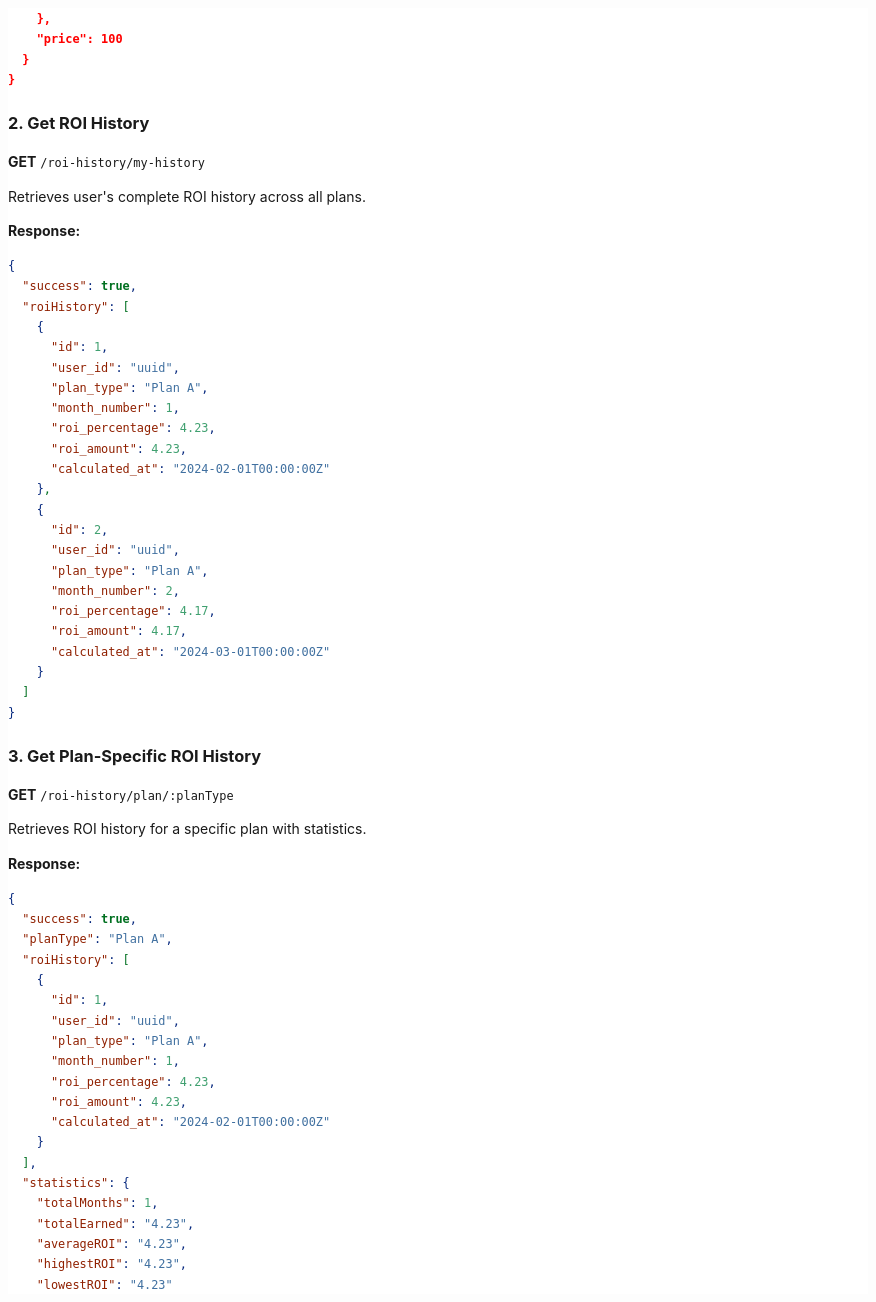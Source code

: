 ```json
    },
    "price": 100
  }
}
```

### 2. Get ROI History
**GET** `/roi-history/my-history`

Retrieves user's complete ROI history across all plans.

**Response:**
```json
{
  "success": true,
  "roiHistory": [
    {
      "id": 1,
      "user_id": "uuid",
      "plan_type": "Plan A",
      "month_number": 1,
      "roi_percentage": 4.23,
      "roi_amount": 4.23,
      "calculated_at": "2024-02-01T00:00:00Z"
    },
    {
      "id": 2,
      "user_id": "uuid",
      "plan_type": "Plan A",
      "month_number": 2,
      "roi_percentage": 4.17,
      "roi_amount": 4.17,
      "calculated_at": "2024-03-01T00:00:00Z"
    }
  ]
}
```

### 3. Get Plan-Specific ROI History
**GET** `/roi-history/plan/:planType`

Retrieves ROI history for a specific plan with statistics.

**Response:**
```json
{
  "success": true,
  "planType": "Plan A",
  "roiHistory": [
    {
      "id": 1,
      "user_id": "uuid",
      "plan_type": "Plan A",
      "month_number": 1,
      "roi_percentage": 4.23,
      "roi_amount": 4.23,
      "calculated_at": "2024-02-01T00:00:00Z"
    }
  ],
  "statistics": {
    "totalMonths": 1,
    "totalEarned": "4.23",
    "averageROI": "4.23",
    "highestROI": "4.23",
    "lowestROI": "4.23"
```